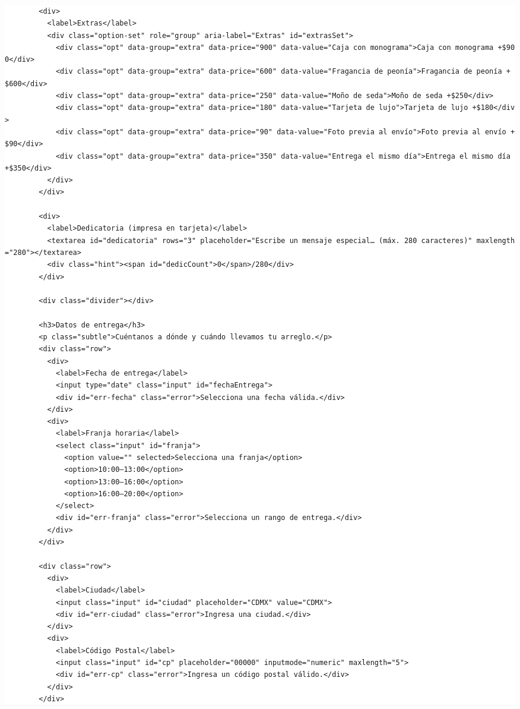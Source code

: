             <div>
              <label>Extras</label>
              <div class="option-set" role="group" aria-label="Extras" id="extrasSet">
                <div class="opt" data-group="extra" data-price="900" data-value="Caja con monograma">Caja con monograma +$900</div>
                <div class="opt" data-group="extra" data-price="600" data-value="Fragancia de peonía">Fragancia de peonía +$600</div>
                <div class="opt" data-group="extra" data-price="250" data-value="Moño de seda">Moño de seda +$250</div>
                <div class="opt" data-group="extra" data-price="180" data-value="Tarjeta de lujo">Tarjeta de lujo +$180</div>
                <div class="opt" data-group="extra" data-price="90" data-value="Foto previa al envío">Foto previa al envío +$90</div>
                <div class="opt" data-group="extra" data-price="350" data-value="Entrega el mismo día">Entrega el mismo día +$350</div>
              </div>
            </div>

            <div>
              <label>Dedicatoria (impresa en tarjeta)</label>
              <textarea id="dedicatoria" rows="3" placeholder="Escribe un mensaje especial… (máx. 280 caracteres)" maxlength="280"></textarea>
              <div class="hint"><span id="dedicCount">0</span>/280</div>
            </div>

            <div class="divider"></div>

            <h3>Datos de entrega</h3>
            <p class="subtle">Cuéntanos a dónde y cuándo llevamos tu arreglo.</p>
            <div class="row">
              <div>
                <label>Fecha de entrega</label>
                <input type="date" class="input" id="fechaEntrega">
                <div id="err-fecha" class="error">Selecciona una fecha válida.</div>
              </div>
              <div>
                <label>Franja horaria</label>
                <select class="input" id="franja">
                  <option value="" selected>Selecciona una franja</option>
                  <option>10:00–13:00</option>
                  <option>13:00–16:00</option>
                  <option>16:00–20:00</option>
                </select>
                <div id="err-franja" class="error">Selecciona un rango de entrega.</div>
              </div>
            </div>

            <div class="row">
              <div>
                <label>Ciudad</label>
                <input class="input" id="ciudad" placeholder="CDMX" value="CDMX">
                <div id="err-ciudad" class="error">Ingresa una ciudad.</div>
              </div>
              <div>
                <label>Código Postal</label>
                <input class="input" id="cp" placeholder="00000" inputmode="numeric" maxlength="5">
                <div id="err-cp" class="error">Ingresa un código postal válido.</div>
              </div>
            </div>
